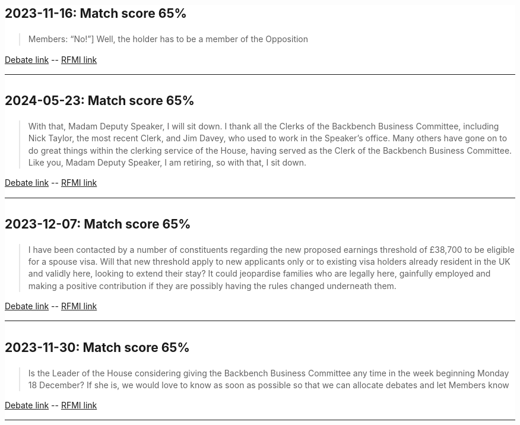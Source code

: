 
## 2023-11-16: Match score 65%

>Members: “No!”] Well, the holder has to be a member of the Opposition

[Debate link](https://www.theyworkforyou.com/debates/?id=2023-11-16a.794.2)  --  [RFMI link](https://www.theyworkforyou.com/mp/24919/register)


---



## 2024-05-23: Match score 65%

>With that, Madam Deputy Speaker, I will sit down. I thank all the Clerks of the Backbench Business Committee, including Nick Taylor, the most recent Clerk, and Jim Davey,  who used to work in the Speaker’s office. Many others have gone on to do great things within the clerking service of the House, having served as the Clerk of the Backbench Business Committee. Like you, Madam Deputy Speaker, I am retiring, so with that, I sit down.

[Debate link](https://www.theyworkforyou.com/debates/?id=2024-05-23c.1068.4)  --  [RFMI link](https://www.theyworkforyou.com/mp/24919/register)


---



## 2023-12-07: Match score 65%

>I have been contacted by a number of constituents regarding the new proposed earnings threshold of £38,700 to be eligible for a spouse visa. Will that new threshold  apply to new applicants only or to existing visa holders already resident in the UK and validly here, looking to extend their stay? It could jeopardise families who are legally here, gainfully employed and making a positive contribution if they are possibly having the rules changed underneath them.

[Debate link](https://www.theyworkforyou.com/debates/?id=2023-12-07b.502.3)  --  [RFMI link](https://www.theyworkforyou.com/mp/24919/register)


---



## 2023-11-30: Match score 65%

>Is the Leader of the House considering giving the Backbench Business Committee any time in the week beginning Monday 18 December? If she is, we would love to know as soon as possible so that we can allocate debates and let Members know

[Debate link](https://www.theyworkforyou.com/debates/?id=2023-11-30a.1063.4)  --  [RFMI link](https://www.theyworkforyou.com/mp/24919/register)


---

